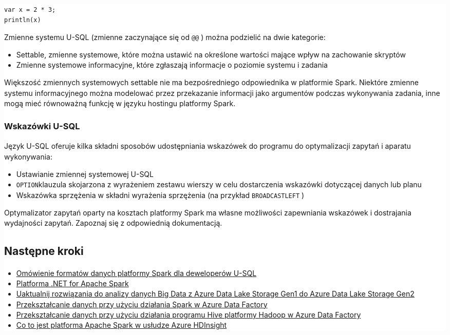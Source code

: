 ```
var x = 2 * 3;
println(x)
```

Zmienne systemu U-SQL (zmienne zaczynające się od `@@` ) można podzielić na dwie kategorie:

- Settable, zmienne systemowe, które można ustawić na określone wartości mające wpływ na zachowanie skryptów
- Zmienne systemowe informacyjne, które zgłaszają informacje o poziomie systemu i zadania

Większość zmiennych systemowych settable nie ma bezpośredniego odpowiednika w platformie Spark. Niektóre zmienne systemu informacyjnego można modelować przez przekazanie informacji jako argumentów podczas wykonywania zadania, inne mogą mieć równoważną funkcję w języku hostingu platformy Spark.

### <a name="u-sql-hints"></a>Wskazówki U-SQL

Język U-SQL oferuje kilka składni sposobów udostępniania wskazówek do programu do optymalizacji zapytań i aparatu wykonywania:  

- Ustawianie zmiennej systemowej U-SQL
- `OPTION`klauzula skojarzona z wyrażeniem zestawu wierszy w celu dostarczenia wskazówki dotyczącej danych lub planu
- Wskazówka sprzężenia w składni wyrażenia sprzężenia (na przykład `BROADCASTLEFT` )

Optymalizator zapytań oparty na kosztach platformy Spark ma własne możliwości zapewniania wskazówek i dostrajania wydajności zapytań. Zapoznaj się z odpowiednią dokumentacją.

## <a name="next-steps"></a>Następne kroki

- [Omówienie formatów danych platformy Spark dla deweloperów U-SQL](understand-spark-data-formats.md)
- [Platforma .NET for Apache Spark](/dotnet/spark/what-is-apache-spark-dotnet)
- [Uaktualnij rozwiązania do analizy danych Big Data z Azure Data Lake Storage Gen1 do Azure Data Lake Storage Gen2](../storage/blobs/data-lake-storage-migrate-gen1-to-gen2.md)
- [Przekształcanie danych przy użyciu działania Spark w Azure Data Factory](../data-factory/transform-data-using-spark.md)
- [Przekształcanie danych przy użyciu działania programu Hive platformy Hadoop w Azure Data Factory](../data-factory/transform-data-using-hadoop-hive.md)
- [Co to jest platforma Apache Spark w usłudze Azure HDInsight](../hdinsight/spark/apache-spark-overview.md)
